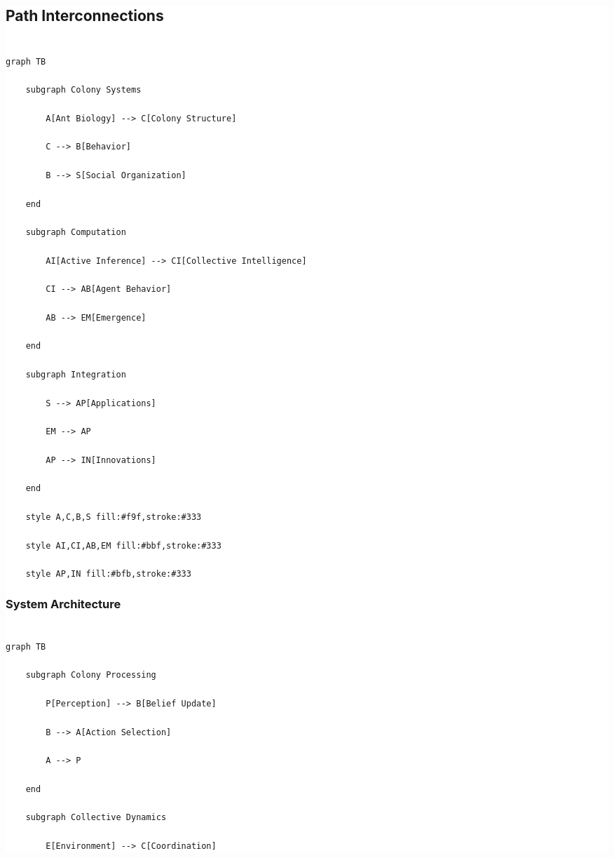 ## Path Interconnections

```mermaid

graph TB

    subgraph Colony Systems

        A[Ant Biology] --> C[Colony Structure]

        C --> B[Behavior]

        B --> S[Social Organization]

    end

    subgraph Computation

        AI[Active Inference] --> CI[Collective Intelligence]

        CI --> AB[Agent Behavior]

        AB --> EM[Emergence]

    end

    subgraph Integration

        S --> AP[Applications]

        EM --> AP

        AP --> IN[Innovations]

    end

    style A,C,B,S fill:#f9f,stroke:#333

    style AI,CI,AB,EM fill:#bbf,stroke:#333

    style AP,IN fill:#bfb,stroke:#333

```

### System Architecture

```mermaid

graph TB

    subgraph Colony Processing

        P[Perception] --> B[Belief Update]

        B --> A[Action Selection]

        A --> P

    end

    subgraph Collective Dynamics

        E[Environment] --> C[Coordination]

```